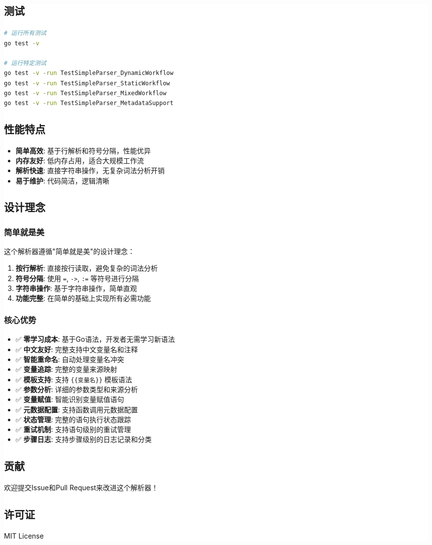 ## 测试

```bash
# 运行所有测试
go test -v

# 运行特定测试
go test -v -run TestSimpleParser_DynamicWorkflow
go test -v -run TestSimpleParser_StaticWorkflow
go test -v -run TestSimpleParser_MixedWorkflow
go test -v -run TestSimpleParser_MetadataSupport
```

## 性能特点

- **简单高效**: 基于行解析和符号分隔，性能优异
- **内存友好**: 低内存占用，适合大规模工作流
- **解析快速**: 直接字符串操作，无复杂词法分析开销
- **易于维护**: 代码简洁，逻辑清晰

## 设计理念

### 简单就是美

这个解析器遵循"简单就是美"的设计理念：

1. **按行解析**: 直接按行读取，避免复杂的词法分析
2. **符号分隔**: 使用 `=`, `->`, `:=` 等符号进行分隔
3. **字符串操作**: 基于字符串操作，简单直观
4. **功能完整**: 在简单的基础上实现所有必需功能

### 核心优势

- ✅ **零学习成本**: 基于Go语法，开发者无需学习新语法
- ✅ **中文友好**: 完整支持中文变量名和注释
- ✅ **智能重命名**: 自动处理变量名冲突
- ✅ **变量追踪**: 完整的变量来源映射
- ✅ **模板支持**: 支持 `{{变量名}}` 模板语法
- ✅ **参数分析**: 详细的参数类型和来源分析
- ✅ **变量赋值**: 智能识别变量赋值语句
- ✅ **元数据配置**: 支持函数调用元数据配置
- ✅ **状态管理**: 完整的语句执行状态跟踪
- ✅ **重试机制**: 支持语句级别的重试管理
- ✅ **步骤日志**: 支持步骤级别的日志记录和分类

## 贡献

欢迎提交Issue和Pull Request来改进这个解析器！

## 许可证

MIT License